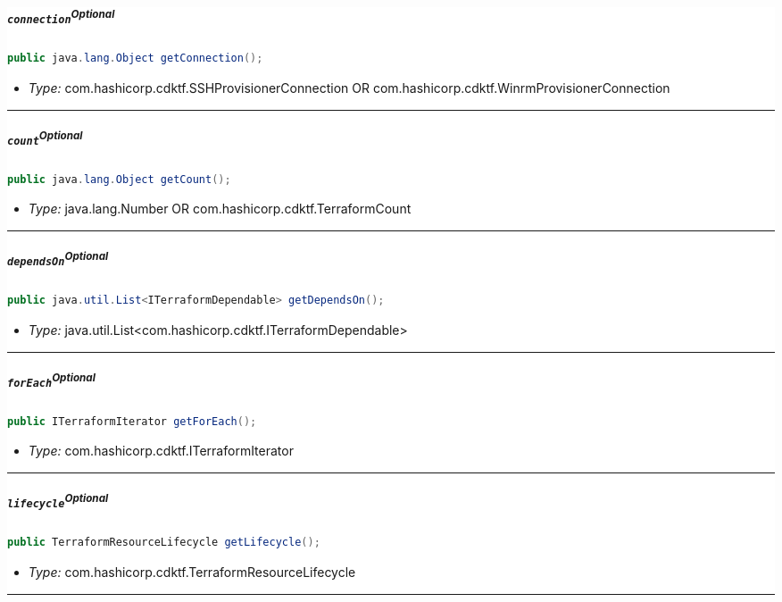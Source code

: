 
##### `connection`<sup>Optional</sup> <a name="connection" id="@cdktf/provider-postgresql.defaultPrivileges.DefaultPrivilegesConfig.property.connection"></a>

```java
public java.lang.Object getConnection();
```

- *Type:* com.hashicorp.cdktf.SSHProvisionerConnection OR com.hashicorp.cdktf.WinrmProvisionerConnection

---

##### `count`<sup>Optional</sup> <a name="count" id="@cdktf/provider-postgresql.defaultPrivileges.DefaultPrivilegesConfig.property.count"></a>

```java
public java.lang.Object getCount();
```

- *Type:* java.lang.Number OR com.hashicorp.cdktf.TerraformCount

---

##### `dependsOn`<sup>Optional</sup> <a name="dependsOn" id="@cdktf/provider-postgresql.defaultPrivileges.DefaultPrivilegesConfig.property.dependsOn"></a>

```java
public java.util.List<ITerraformDependable> getDependsOn();
```

- *Type:* java.util.List<com.hashicorp.cdktf.ITerraformDependable>

---

##### `forEach`<sup>Optional</sup> <a name="forEach" id="@cdktf/provider-postgresql.defaultPrivileges.DefaultPrivilegesConfig.property.forEach"></a>

```java
public ITerraformIterator getForEach();
```

- *Type:* com.hashicorp.cdktf.ITerraformIterator

---

##### `lifecycle`<sup>Optional</sup> <a name="lifecycle" id="@cdktf/provider-postgresql.defaultPrivileges.DefaultPrivilegesConfig.property.lifecycle"></a>

```java
public TerraformResourceLifecycle getLifecycle();
```

- *Type:* com.hashicorp.cdktf.TerraformResourceLifecycle

---